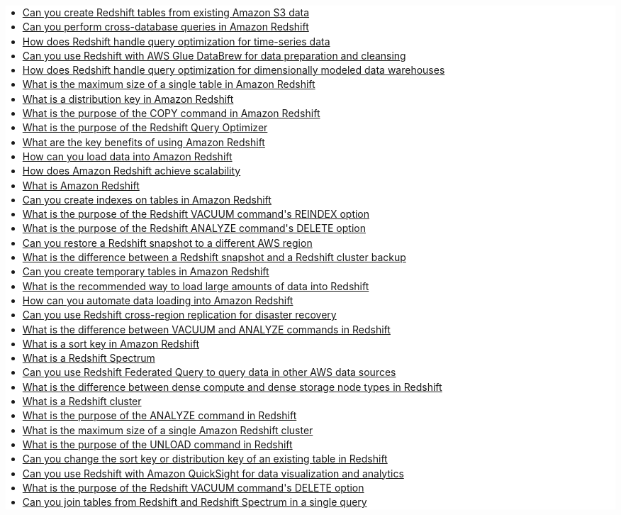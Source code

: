 + [Can you create Redshift tables from existing Amazon S3 data](Can-you-create-Redshift-tables-from-existing-Amazon-S3-data)
+ [Can you perform cross-database queries in Amazon Redshift](Can-you-perform-cross-database-queries-in-Amazon-Redshift)
+ [How does Redshift handle query optimization for time-series data](How-does-Redshift-handle-query-optimization-for-time-series-data)
+ [Can you use Redshift with AWS Glue DataBrew for data preparation and cleansing](Can-you-use-Redshift-with-AWS-Glue-DataBrew-for-data-preparation-and-cleansing)
+ [How does Redshift handle query optimization for dimensionally modeled data warehouses](How-does-Redshift-handle-query-optimization-for-dimensionally-modeled-data-warehouses)
+ [What is the maximum size of a single table in Amazon Redshift](What-is-the-maximum-size-of-a-single-table-in-Amazon-Redshift)
+ [What is a distribution key in Amazon Redshift](What-is-a-distribution-key-in-Amazon-Redshift)
+ [What is the purpose of the COPY command in Amazon Redshift](What-is-the-purpose-of-the-COPY-command-in-Amazon-Redshift)
+ [What is the purpose of the Redshift Query Optimizer](What-is-the-purpose-of-the-Redshift-Query-Optimizer)
+ [What are the key benefits of using Amazon Redshift](What-are-the-key-benefits-of-using-Amazon-Redshift)
+ [How can you load data into Amazon Redshift](How-can-you-load-data-into-Amazon-Redshift)
+ [How does Amazon Redshift achieve scalability](How-does-Amazon-Redshift-achieve-scalability)
+ [What is Amazon Redshift](What-is-Amazon-Redshift)
+ [Can you create indexes on tables in Amazon Redshift](Can-you-create-indexes-on-tables-in-Amazon-Redshift)
+ [What is the purpose of the Redshift VACUUM command's REINDEX option](What-is-the-purpose-of-the-Redshift-VACUUM-command's-REINDEX-option)
+ [What is the purpose of the Redshift ANALYZE command's DELETE option](What-is-the-purpose-of-the-Redshift-ANALYZE-command's-DELETE-option)
+ [Can you restore a Redshift snapshot to a different AWS region](Can-you-restore-a-Redshift-snapshot-to-a-different-AWS-region)
+ [What is the difference between a Redshift snapshot and a Redshift cluster backup](What-is-the-difference-between-a-Redshift-snapshot-and-a-Redshift-cluster-backup)
+ [Can you create temporary tables in Amazon Redshift](Can-you-create-temporary-tables-in-Amazon-Redshift)
+ [What is the recommended way to load large amounts of data into Redshift](What-is-the-recommended-way-to-load-large-amounts-of-data-into-Redshift)
+ [How can you automate data loading into Amazon Redshift](How-can-you-automate-data-loading-into-Amazon-Redshift)
+ [Can you use Redshift cross-region replication for disaster recovery](Can-you-use-Redshift-cross-region-replication-for-disaster-recovery)
+ [What is the difference between VACUUM and ANALYZE commands in Redshift](What-is-the-difference-between-VACUUM-and-ANALYZE-commands-in-Redshift)
+ [What is a sort key in Amazon Redshift](What-is-a-sort-key-in-Amazon-Redshift)
+ [What is a Redshift Spectrum](What-is-a-Redshift-Spectrum)
+ [Can you use Redshift Federated Query to query data in other AWS data sources](Can-you-use-Redshift-Federated-Query-to-query-data-in-other-AWS-data-sources)
+ [What is the difference between dense compute and dense storage node types in Redshift](What-is-the-difference-between-dense-compute-and-dense-storage-node-types-in-Redshift)
+ [What is a Redshift cluster](What-is-a-Redshift-cluster)
+ [What is the purpose of the ANALYZE command in Redshift](What-is-the-purpose-of-the-ANALYZE-command-in-Redshift)
+ [What is the maximum size of a single Amazon Redshift cluster](What-is-the-maximum-size-of-a-single-Amazon-Redshift-cluster)
+ [What is the purpose of the UNLOAD command in Redshift](What-is-the-purpose-of-the-UNLOAD-command-in-Redshift)
+ [Can you change the sort key or distribution key of an existing table in Redshift](Can-you-change-the-sort-key-or-distribution-key-of-an-existing-table-in-Redshift)
+ [Can you use Redshift with Amazon QuickSight for data visualization and analytics](Can-you-use-Redshift-with-Amazon-QuickSight-for-data-visualization-and-analytics)
+ [What is the purpose of the Redshift VACUUM command's DELETE option](What-is-the-purpose-of-the-Redshift-VACUUM-command's-DELETE-option)
+ [Can you join tables from Redshift and Redshift Spectrum in a single query](Can-you-join-tables-from-Redshift-and-Redshift-Spectrum-in-a-single-query)
